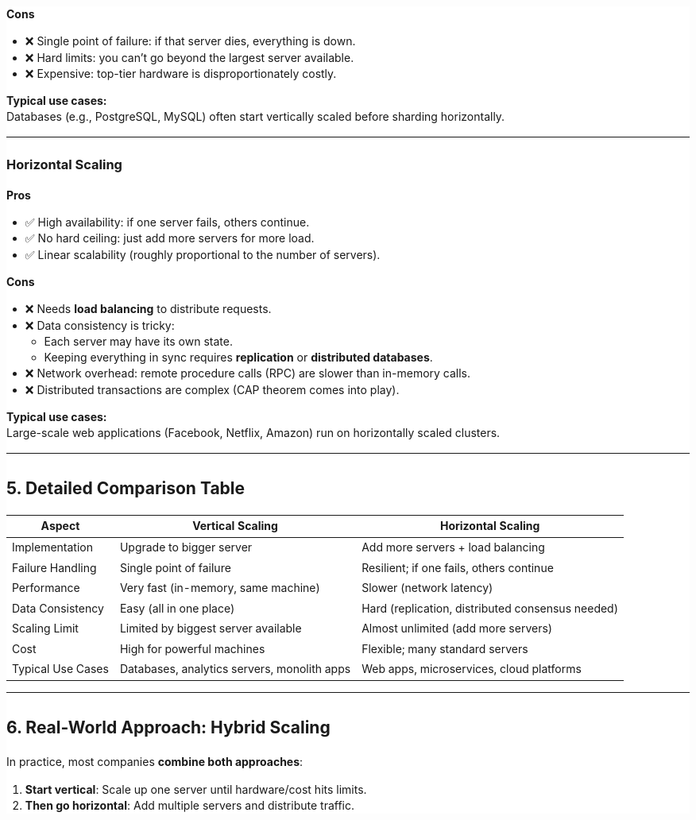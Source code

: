 **Cons**
- ❌ Single point of failure: if that server dies, everything is down.  
- ❌ Hard limits: you can’t go beyond the largest server available.  
- ❌ Expensive: top-tier hardware is disproportionately costly.  

**Typical use cases:**  
Databases (e.g., PostgreSQL, MySQL) often start vertically scaled before sharding horizontally.

---

### Horizontal Scaling
**Pros**
- ✅ High availability: if one server fails, others continue.  
- ✅ No hard ceiling: just add more servers for more load.  
- ✅ Linear scalability (roughly proportional to the number of servers).  

**Cons**
- ❌ Needs **load balancing** to distribute requests.  
- ❌ Data consistency is tricky:
  - Each server may have its own state.  
  - Keeping everything in sync requires **replication** or **distributed databases**.  
- ❌ Network overhead: remote procedure calls (RPC) are slower than in-memory calls.  
- ❌ Distributed transactions are complex (CAP theorem comes into play).  

**Typical use cases:**  
Large-scale web applications (Facebook, Netflix, Amazon) run on horizontally scaled clusters.

---

## 5. Detailed Comparison Table

| **Aspect**        | **Vertical Scaling**                        | **Horizontal Scaling**                            |
|--------------------|---------------------------------------------|--------------------------------------------------|
| Implementation     | Upgrade to bigger server                    | Add more servers + load balancing                |
| Failure Handling   | Single point of failure                     | Resilient; if one fails, others continue         |
| Performance        | Very fast (in-memory, same machine)         | Slower (network latency)                         |
| Data Consistency   | Easy (all in one place)                     | Hard (replication, distributed consensus needed) |
| Scaling Limit      | Limited by biggest server available         | Almost unlimited (add more servers)              |
| Cost               | High for powerful machines                  | Flexible; many standard servers                  |
| Typical Use Cases  | Databases, analytics servers, monolith apps | Web apps, microservices, cloud platforms         |

---

## 6. Real-World Approach: Hybrid Scaling
In practice, most companies **combine both approaches**:

1. **Start vertical**: Scale up one server until hardware/cost hits limits.  
2. **Then go horizontal**: Add multiple servers and distribute traffic.  
